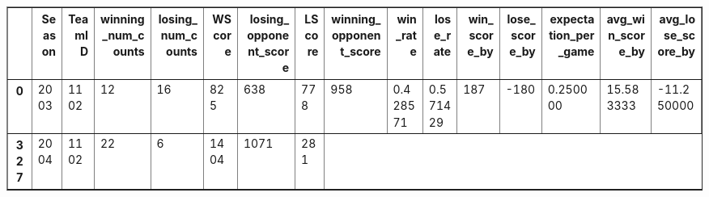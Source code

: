 


<div>
<style>
    .dataframe thead tr:only-child th {
        text-align: right;
    }

    .dataframe thead th {
        text-align: left;
    }

    .dataframe tbody tr th {
        vertical-align: top;
    }
</style>
<table border="1" class="dataframe">
  <thead>
    <tr style="text-align: right;">
      <th></th>
      <th>Season</th>
      <th>TeamID</th>
      <th>winning_num_counts</th>
      <th>losing_num_counts</th>
      <th>WScore</th>
      <th>losing_opponent_score</th>
      <th>LScore</th>
      <th>winning_opponent_score</th>
      <th>win_rate</th>
      <th>lose_rate</th>
      <th>win_score_by</th>
      <th>lose_score_by</th>
      <th>expectation_per_game</th>
      <th>avg_win_score_by</th>
      <th>avg_lose_score_by</th>
    </tr>
  </thead>
  <tbody>
    <tr>
      <th>0</th>
      <td>2003</td>
      <td>1102</td>
      <td>12</td>
      <td>16</td>
      <td>825</td>
      <td>638</td>
      <td>778</td>
      <td>958</td>
      <td>0.428571</td>
      <td>0.571429</td>
      <td>187</td>
      <td>-180</td>
      <td>0.250000</td>
      <td>15.583333</td>
      <td>-11.250000</td>
    </tr>
    <tr>
      <th>327</th>
      <td>2004</td>
      <td>1102</td>
      <td>22</td>
      <td>6</td>
      <td>1404</td>
      <td>1071</td>
      <td>281</td>